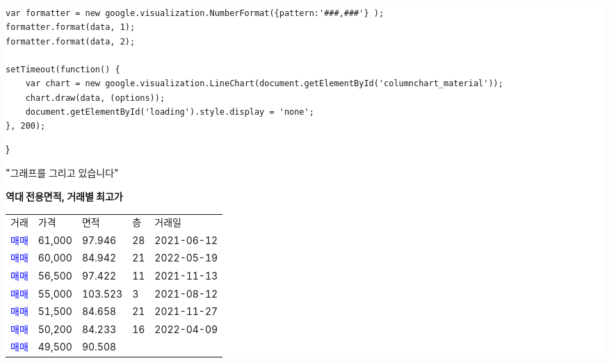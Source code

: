     var formatter = new google.visualization.NumberFormat({pattern:'###,###'} );
    formatter.format(data, 1);
    formatter.format(data, 2);
    
    setTimeout(function() {
        var chart = new google.visualization.LineChart(document.getElementById('columnchart_material'));
        chart.draw(data, (options));
        document.getElementById('loading').style.display = 'none';
    }, 200);
  }
</script>


<div id="loading" style="z-index:20; display: block; margin-left: 0px">"그래프를 그리고 있습니다"</div>
<div id="columnchart_material" style="width: 95%; margin-left: 0px; display: block"></div>

<b>역대 전용면적, 거래별 최고가</b>
<table class="sortable">
    <tr>
      <td>거래</td>
      <td>가격</td>
      <td>면적</td>
      <td>층</td>
      <td>거래일</td>
    </tr>
        <tr>
          <td><a style="color: blue">매매</a></td>
          <td>61,000</td>
          <td>97.946</td>
          <td>28</td>
          <td>2021-06-12</td>
        </tr>            <tr>
          <td><a style="color: blue">매매</a></td>
          <td>60,000</td>
          <td>84.942</td>
          <td>21</td>
          <td>2022-05-19</td>
        </tr>            <tr>
          <td><a style="color: blue">매매</a></td>
          <td>56,500</td>
          <td>97.422</td>
          <td>11</td>
          <td>2021-11-13</td>
        </tr>            <tr>
          <td><a style="color: blue">매매</a></td>
          <td>55,000</td>
          <td>103.523</td>
          <td>3</td>
          <td>2021-08-12</td>
        </tr>            <tr>
          <td><a style="color: blue">매매</a></td>
          <td>51,500</td>
          <td>84.658</td>
          <td>21</td>
          <td>2021-11-27</td>
        </tr>            <tr>
          <td><a style="color: blue">매매</a></td>
          <td>50,200</td>
          <td>84.233</td>
          <td>16</td>
          <td>2022-04-09</td>
        </tr>            <tr>
          <td><a style="color: blue">매매</a></td>
          <td>49,500</td>
          <td>90.508</td>
